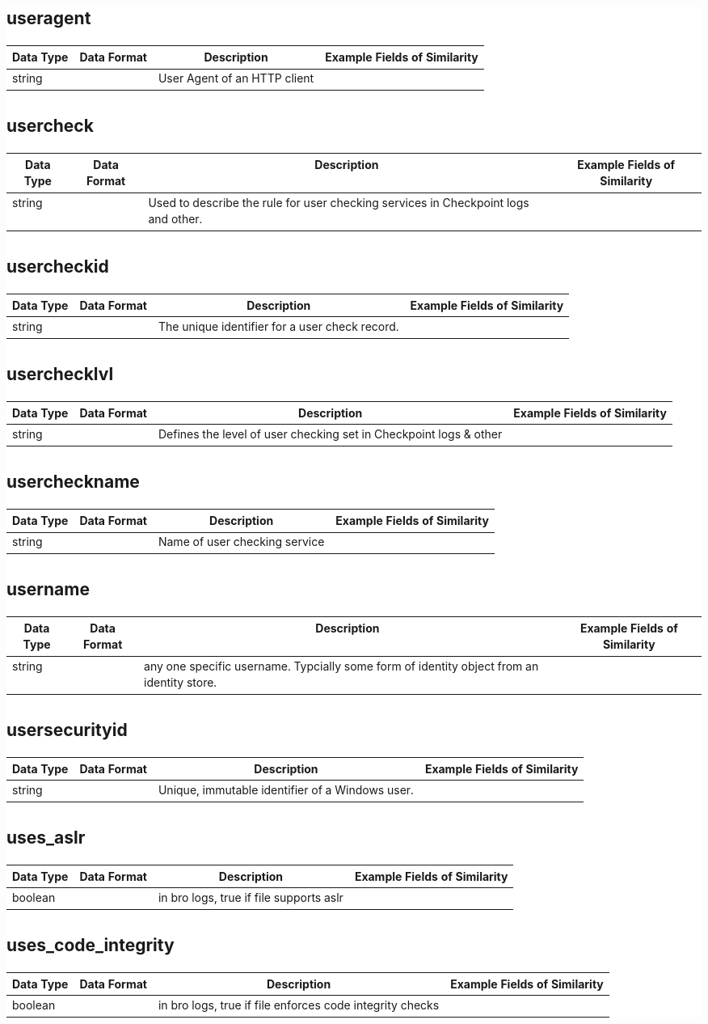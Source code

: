 ## useragent
| Data Type | Data Format | Description | Example Fields of Similarity |
|---|---|---|---|
| string |  | User Agent of an HTTP client |  |

## usercheck
| Data Type | Data Format | Description | Example Fields of Similarity |
|---|---|---|---|
| string |  | Used to describe the rule for user checking services in Checkpoint logs and other. |  |

## usercheckid
| Data Type | Data Format | Description | Example Fields of Similarity |
|---|---|---|---|
| string |  | The unique identifier for a user check record. |  |

## userchecklvl
| Data Type | Data Format | Description | Example Fields of Similarity |
|---|---|---|---|
| string |  | Defines the level of user checking set in Checkpoint logs & other |  |

## usercheckname
| Data Type | Data Format | Description | Example Fields of Similarity |
|---|---|---|---|
| string |  | Name of user checking service |  |

## username
| Data Type | Data Format | Description | Example Fields of Similarity |
|---|---|---|---|
| string |  | any one specific username.  Typcially some form of identity object from an identity store. |  |

## usersecurityid
| Data Type | Data Format | Description | Example Fields of Similarity |
|---|---|---|---|
| string |  | Unique, immutable identifier of a Windows user. |  |

## uses_aslr
| Data Type | Data Format | Description | Example Fields of Similarity |
|---|---|---|---|
| boolean |  | in bro logs, true if file supports aslr |  |

## uses_code_integrity
| Data Type | Data Format | Description | Example Fields of Similarity |
|---|---|---|---|
| boolean |  | in bro logs, true if file enforces code integrity checks |  |
